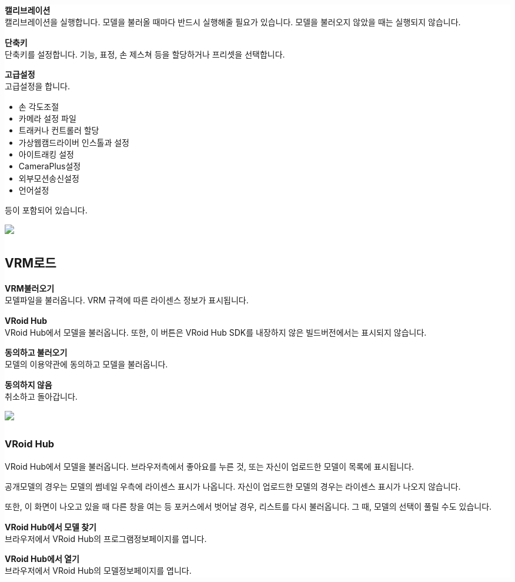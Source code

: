 **캘리브레이션**  
캘리브레이션을 실행합니다. 모델을 불러올 때마다 반드시 실행해줄 필요가 있습니다.
모델을 불러오지 않았을 때는 실행되지 않습니다.

**단축키**  
단축키를 설정합니다.
기능, 표정, 손 제스쳐 등을 할당하거나 프리셋을 선택합니다.

**고급설정**  
고급설정을 합니다.

+ 손 각도조절
+ 카메라 설정 파일
+ 트래커나 컨트롤러 할당
+ 가상웹캠드라이버 인스톨과 설정
+ 아이트래킹 설정
+ CameraPlus설정
+ 외부모션송신설정
+ 언어설정

등이 포함되어 있습니다.

<img src="https://rawcdn.githack.com/sh-akira/VirtualMotionCapture/cff4a28fedbbd9e11788240fcee52b544ea5c5f7/docs/images/manual/vmc_all_window/A.png">

## VRM로드
**VRM불러오기**  
모델파일을 불러옵니다.
VRM 규격에 따른 라이센스 정보가 표시됩니다.

**VRoid Hub**  
VRoid Hub에서 모델을 불러옵니다.
또한, 이 버튼은 VRoid Hub SDK를 내장하지 않은 빌드버전에서는 표시되지 않습니다.

**동의하고 불러오기**  
모델의 이용약관에 동의하고 모델을 불러옵니다.

**동의하지 않음**  
취소하고 돌아갑니다.

<img src="https://rawcdn.githack.com/sh-akira/VirtualMotionCapture/cff4a28fedbbd9e11788240fcee52b544ea5c5f7/docs/images/manual/vmc_all_window/A-1.png">

### VRoid Hub
VRoid Hub에서 모델을 불러옵니다.
브라우저측에서 좋아요를 누른 것, 또는 자신이 업로드한 모델이 목록에 표시됩니다.

공개모델의 경우는 모델의 썸네일 우측에 라이센스 표시가 나옵니다.
자신이 업로드한 모델의 경우는 라이센스 표시가 나오지 않습니다.

또한, 이 화면이 나오고 있을 때 다른 창을 여는 등 포커스에서 벗어날 경우, 리스트를 다시 불러옵니다.
그 때, 모델의 선택이 풀릴 수도 있습니다.

**VRoid Hub에서 모델 찾기**  
브라우저에서 VRoid Hub의 프로그램정보페이지를 엽니다.

**VRoid Hub에서 열기**  
브라우저에서 VRoid Hub의 모델정보페이지를 엽니다.
